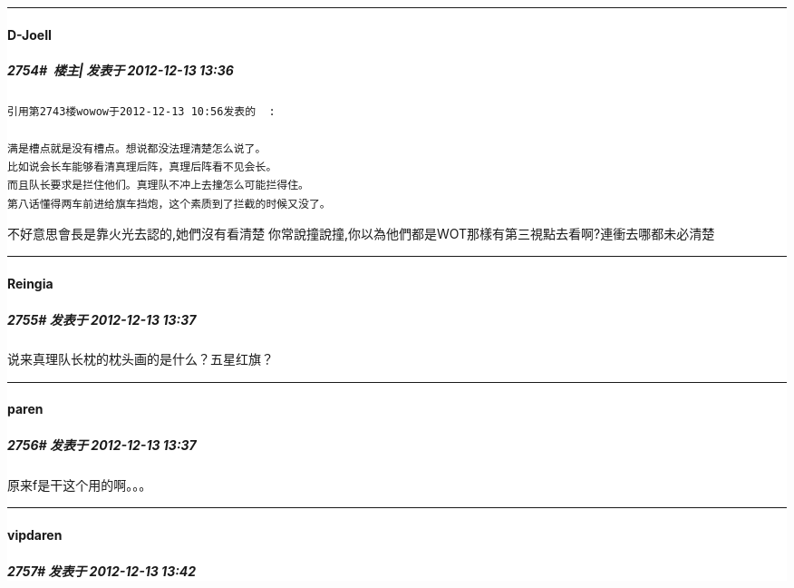 





-----

####  D-JoeII  
##### 2754#         楼主| 发表于 2012-12-13 13:36




```
引用第2743楼wowow于2012-12-13 10:56发表的  :

满是槽点就是没有槽点。想说都没法理清楚怎么说了。
比如说会长车能够看清真理后阵，真理后阵看不见会长。
而且队长要求是拦住他们。真理队不冲上去撞怎么可能拦得住。
第八话懂得两车前进给旗车挡炮，这个素质到了拦截的时候又没了。 
```
不好意思會長是靠火光去認的,她們沒有看清楚
你常說撞說撞,你以為他們都是WOT那樣有第三視點去看啊?連衝去哪都未必清楚







-----

####  Reingia  
##### 2755#       发表于 2012-12-13 13:37




说来真理队长枕的枕头画的是什么？五星红旗？







-----

####  paren  
##### 2756#       发表于 2012-12-13 13:37




原来f是干这个用的啊。。。







-----

####  vipdaren  
##### 2757#       发表于 2012-12-13 13:42
